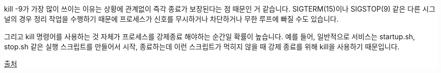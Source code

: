 kill -9가 가장 많이 쓰이는 이유는 상황에 관계없이 즉각 종료가 보장된다는 점 때문인 거 같습니다. SIGTERM(15)이나 SIGSTOP(9) 같은 다른 시그널의 경우 정리 작업을 수행하기 때문에 프로세스가 신호를 무시하거나 차단하거나 무한 루프에 빠질 수도 있습니다.

그리고 kill 명령어를 사용하는 것 자체가 프로세스를 강제종료 해야하는 순간일 확률이 높습니다. 예를 들어, 일반적으로 서비스는 startup.sh, stop.sh 같은 실행 스크립트를 만들어서 시작, 종료하는데 이런 스크립트가 먹히지 않을 때 강제 종료를 위해 kill을 사용하기 때문입니다.

[출처](https://change-words.tistory.com/entry/linux-kill-9)
